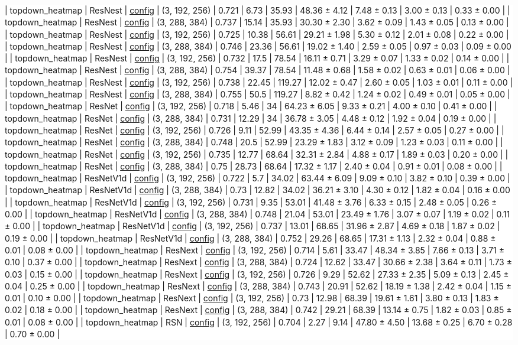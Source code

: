 | topdown_heatmap | ResNest | [config](/configs/body/2d_kpt_sview_rgb_img/topdown_heatmap/coco/resnest50_coco_256x192.py) | (3, 192, 256) | 0.721 | 6.73 | 35.93 | 48.36 ± 4.12 | 7.48 ± 0.13 | 3.00 ± 0.13 | 0.33 ± 0.00 |
| topdown_heatmap | ResNest | [config](/configs/body/2d_kpt_sview_rgb_img/topdown_heatmap/coco/resnest50_coco_384x288.py) | (3, 288, 384) | 0.737 | 15.14 | 35.93 | 30.30 ± 2.30 | 3.62 ± 0.09 | 1.43 ± 0.05 | 0.13 ± 0.00 |
| topdown_heatmap | ResNest | [config](/configs/body/2d_kpt_sview_rgb_img/topdown_heatmap/coco/resnest101_coco_256x192.py) | (3, 192, 256) | 0.725 | 10.38 | 56.61 | 29.21 ± 1.98 | 5.30 ± 0.12 | 2.01 ± 0.08 | 0.22 ± 0.00 |
| topdown_heatmap | ResNest | [config](/configs/body/2d_kpt_sview_rgb_img/topdown_heatmap/coco/resnest101_coco_384x288.py) | (3, 288, 384) | 0.746 | 23.36 | 56.61 | 19.02 ± 1.40 | 2.59 ± 0.05  | 0.97 ± 0.03 | 0.09 ± 0.00 |
| topdown_heatmap | ResNest | [config](/configs/body/2d_kpt_sview_rgb_img/topdown_heatmap/coco/resnest200_coco_256x192.py) | (3, 192, 256) | 0.732 | 17.5 | 78.54 | 16.11 ± 0.71 | 3.29 ± 0.07  | 1.33 ± 0.02 | 0.14 ± 0.00 |
| topdown_heatmap | ResNest | [config](/configs/body/2d_kpt_sview_rgb_img/topdown_heatmap/coco/resnest200_coco_384x288.py) | (3, 288, 384) | 0.754 | 39.37 | 78.54 | 11.48 ± 0.68 | 1.58 ± 0.02 | 0.63 ± 0.01 | 0.06 ± 0.00 |
| topdown_heatmap | ResNest | [config](/configs/body/2d_kpt_sview_rgb_img/topdown_heatmap/coco/resnest269_coco_256x192.py) | (3, 192, 256) | 0.738 | 22.45 | 119.27 | 12.02 ± 0.47 | 2.60 ± 0.05 | 1.03 ± 0.01 | 0.11 ± 0.00 |
| topdown_heatmap | ResNest | [config](/configs/body/2d_kpt_sview_rgb_img/topdown_heatmap/coco/resnest269_coco_384x288.py) | (3, 288, 384) | 0.755 | 50.5 | 119.27 | 8.82 ± 0.42  | 1.24 ± 0.02 | 0.49 ± 0.01 | 0.05 ± 0.00 |
| topdown_heatmap | ResNet | [config](/configs/body/2d_kpt_sview_rgb_img/topdown_heatmap/coco/res50_coco_256x192.py) | (3, 192, 256) | 0.718 | 5.46 | 34 | 64.23 ± 6.05 | 9.33 ± 0.21 | 4.00 ± 0.10 | 0.41 ± 0.00 |
| topdown_heatmap | ResNet | [config](/configs/body/2d_kpt_sview_rgb_img/topdown_heatmap/coco/res50_coco_384x288.py) | (3, 288, 384) | 0.731 | 12.29 | 34 | 36.78 ± 3.05 | 4.48 ± 0.12 | 1.92 ± 0.04 | 0.19 ± 0.00 |
| topdown_heatmap | ResNet | [config](/configs/body/2d_kpt_sview_rgb_img/topdown_heatmap/coco/res101_coco_256x192.py) | (3, 192, 256) | 0.726 | 9.11 | 52.99 | 43.35 ± 4.36 | 6.44 ± 0.14 | 2.57 ± 0.05 | 0.27 ± 0.00 |
| topdown_heatmap | ResNet | [config](/configs/body/2d_kpt_sview_rgb_img/topdown_heatmap/coco/res101_coco_384x288.py) | (3, 288, 384) | 0.748 | 20.5 | 52.99 | 23.29 ± 1.83 | 3.12 ± 0.09 | 1.23 ± 0.03 | 0.11 ± 0.00 |
| topdown_heatmap | ResNet | [config](/configs/body/2d_kpt_sview_rgb_img/topdown_heatmap/coco/res152_coco_256x192.py) | (3, 192, 256) | 0.735 | 12.77 | 68.64 | 32.31 ± 2.84 | 4.88 ± 0.17 | 1.89 ± 0.03 | 0.20 ± 0.00 |
| topdown_heatmap | ResNet | [config](/configs/body/2d_kpt_sview_rgb_img/topdown_heatmap/coco/res152_coco_384x288.py) | (3, 288, 384) | 0.75 | 28.73 | 68.64 | 17.32 ± 1.17 | 2.40 ± 0.04 | 0.91 ± 0.01 | 0.08 ± 0.00 |
| topdown_heatmap | ResNetV1d | [config](/configs/body/2d_kpt_sview_rgb_img/topdown_heatmap/coco/resnetv1d50_coco_256x192.py) | (3, 192, 256) | 0.722 | 5.7 | 34.02 | 63.44 ± 6.09 | 9.09 ± 0.10 | 3.82 ± 0.10 | 0.39 ± 0.00 |
| topdown_heatmap | ResNetV1d | [config](/configs/body/2d_kpt_sview_rgb_img/topdown_heatmap/coco/resnetv1d50_coco_384x288.py) | (3, 288, 384) | 0.73 | 12.82 | 34.02 | 36.21 ± 3.10 | 4.30 ± 0.12 | 1.82 ± 0.04 | 0.16 ± 0.00 |
| topdown_heatmap | ResNetV1d | [config](/configs/body/2d_kpt_sview_rgb_img/topdown_heatmap/coco/resnetv1d101_coco_256x192.py) | (3, 192, 256) | 0.731 | 9.35 | 53.01 | 41.48 ± 3.76 | 6.33 ± 0.15 | 2.48 ± 0.05 | 0.26 ± 0.00 |
| topdown_heatmap | ResNetV1d | [config](/configs/body/2d_kpt_sview_rgb_img/topdown_heatmap/coco/resnetv1d101_coco_384x288.py) | (3, 288, 384) | 0.748 | 21.04 | 53.01 | 23.49 ± 1.76 | 3.07 ± 0.07 | 1.19 ± 0.02 | 0.11 ± 0.00 |
| topdown_heatmap | ResNetV1d | [config](/configs/body/2d_kpt_sview_rgb_img/topdown_heatmap/coco/resnetv1d152_coco_256x192.py) | (3, 192, 256) | 0.737 | 13.01 | 68.65 | 31.96 ± 2.87 | 4.69 ± 0.18 | 1.87 ± 0.02 | 0.19 ± 0.00 |
| topdown_heatmap | ResNetV1d | [config](/configs/body/2d_kpt_sview_rgb_img/topdown_heatmap/coco/resnetv1d152_coco_384x288.py) | (3, 288, 384) | 0.752 | 29.26 | 68.65 | 17.31 ± 1.13 | 2.32 ± 0.04 | 0.88 ± 0.01 | 0.08 ± 0.00 |
| topdown_heatmap | ResNext | [config](/configs/body/2d_kpt_sview_rgb_img/topdown_heatmap/coco/resnext50_coco_256x192.py) | (3, 192, 256) | 0.714 | 5.61 | 33.47 | 48.34 ± 3.85 | 7.66 ± 0.13 | 3.71 ± 0.10 | 0.37 ± 0.00 |
| topdown_heatmap | ResNext | [config](/configs/body/2d_kpt_sview_rgb_img/topdown_heatmap/coco/resnext50_coco_384x288.py) | (3, 288, 384) | 0.724 | 12.62 | 33.47 | 30.66 ± 2.38 | 3.64 ± 0.11 | 1.73 ± 0.03 | 0.15 ± 0.00 |
| topdown_heatmap | ResNext | [config](/configs/body/2d_kpt_sview_rgb_img/topdown_heatmap/coco/resnext101_coco_256x192.py) | (3, 192, 256) | 0.726 | 9.29 | 52.62 | 27.33 ± 2.35 | 5.09 ± 0.13 | 2.45 ± 0.04 | 0.25 ± 0.00 |
| topdown_heatmap | ResNext | [config](/configs/body/2d_kpt_sview_rgb_img/topdown_heatmap/coco/resnext101_coco_384x288.py) | (3, 288, 384) | 0.743 | 20.91 | 52.62 | 18.19 ± 1.38  | 2.42 ± 0.04 | 1.15 ± 0.01 | 0.10 ± 0.00 |
| topdown_heatmap | ResNext | [config](/configs/body/2d_kpt_sview_rgb_img/topdown_heatmap/coco/resnext152_coco_256x192.py) | (3, 192, 256) | 0.73 | 12.98 | 68.39 | 19.61 ± 1.61 | 3.80 ± 0.13 | 1.83 ± 0.02 | 0.18 ± 0.00 |
| topdown_heatmap | ResNext | [config](/configs/body/2d_kpt_sview_rgb_img/topdown_heatmap/coco/resnext152_coco_384x288.py) | (3, 288, 384) | 0.742 | 29.21 | 68.39 | 13.14 ± 0.75 | 1.82 ± 0.03 | 0.85 ± 0.01 | 0.08 ± 0.00 |
| topdown_heatmap | RSN | [config](/configs/body/2d_kpt_sview_rgb_img/topdown_heatmap/coco/rsn18_coco_256x192.py) | (3, 192, 256) | 0.704 | 2.27 | 9.14 | 47.80 ± 4.50 | 13.68 ± 0.25 | 6.70 ± 0.28 | 0.70 ± 0.00 |